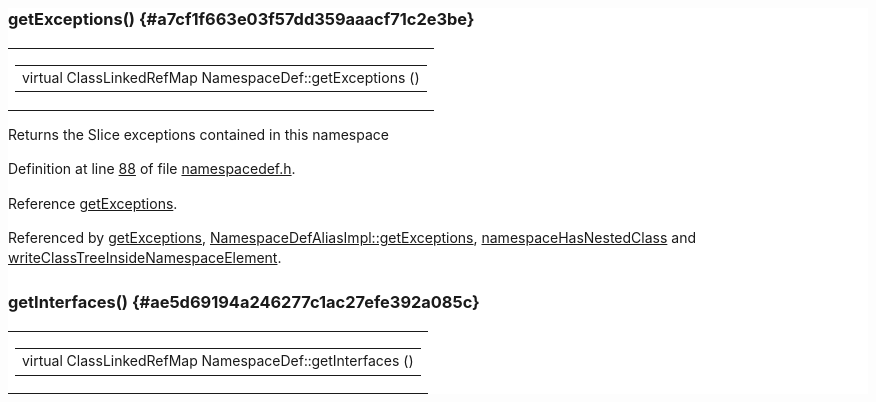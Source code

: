 ### getExceptions() {#a7cf1f663e03f57dd359aaacf71c2e3be}

<div class="doxyMemberItem">
<div class="doxyMemberProto">
<table class="doxyMemberLabels">
<tr class="doxyMemberLabels">
<td class="doxyMemberLabelsLeft">
<table class="doxyMemberName">
<tr>
<td class="doxyMemberName">virtual ClassLinkedRefMap NamespaceDef::getExceptions ()</td>
</tr>
</table>
</td>
</tr>
</table>
</div>
<div class="doxyMemberDoc">



<p>Returns the Slice exceptions contained in this namespace</p>

<p>Definition at line <a href="/web-doxygen/docs/api/files/src/namespacedef-h/#l00088">88</a> of file <a href="/web-doxygen/docs/api/files/src/namespacedef-h">namespacedef.h</a>.</p>

Reference <a href="#a7cf1f663e03f57dd359aaacf71c2e3be">getExceptions</a>.

Referenced by <a href="#a7cf1f663e03f57dd359aaacf71c2e3be">getExceptions</a>, <a href="/web-doxygen/docs/api/classes/namespacedefaliasimpl/#a1fa88b18ae9b86334d933ba175a2fd52">NamespaceDefAliasImpl::getExceptions</a>, <a href="/web-doxygen/docs/api/files/src/namespacedef-cpp/#a3d15fcf5c959d5ce9db005cba5692094">namespaceHasNestedClass</a> and <a href="/web-doxygen/docs/api/files/src/index-cpp/#a0a4d1d807b56446946886c0c6c7450cf">writeClassTreeInsideNamespaceElement</a>.
</div>
</div>

### getInterfaces() {#ae5d69194a246277c1ac27efe392a085c}

<div class="doxyMemberItem">
<div class="doxyMemberProto">
<table class="doxyMemberLabels">
<tr class="doxyMemberLabels">
<td class="doxyMemberLabelsLeft">
<table class="doxyMemberName">
<tr>
<td class="doxyMemberName">virtual ClassLinkedRefMap NamespaceDef::getInterfaces ()</td>
</tr>
</table>
</td>
</tr>
</table>
</div>
<div class="doxyMemberDoc">


